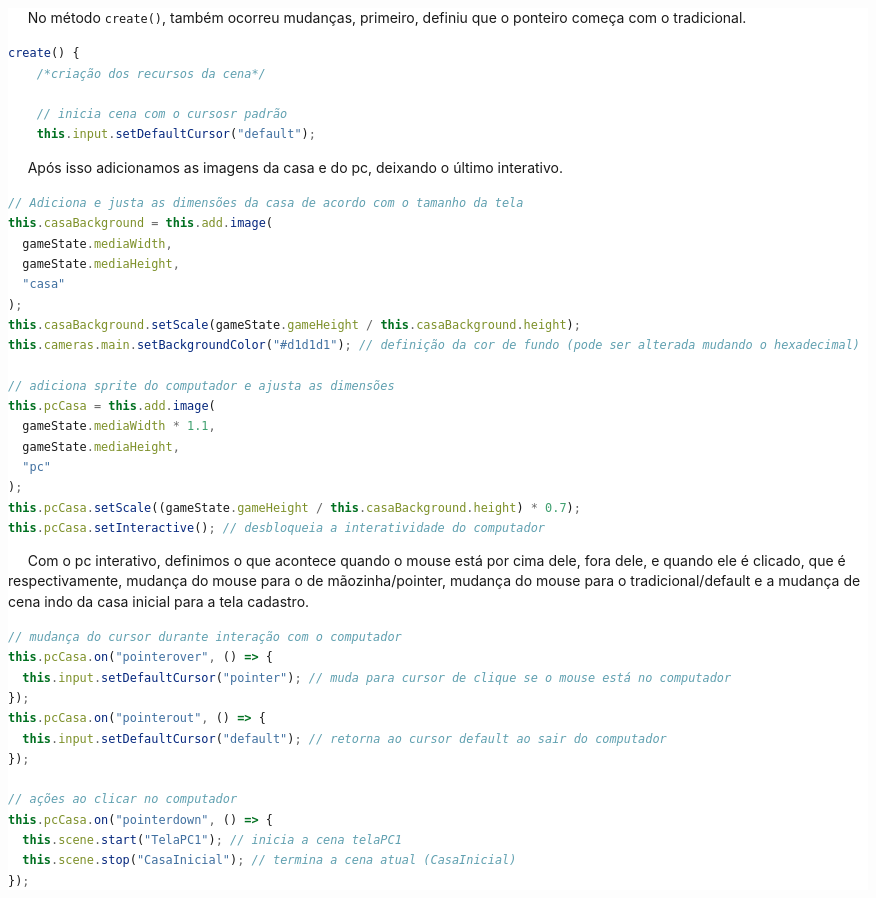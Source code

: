 &nbsp;&nbsp;&nbsp;&nbsp; No método `create()`, também ocorreu mudanças, primeiro, definiu que o ponteiro começa com o tradicional.

```js
create() {
    /*criação dos recursos da cena*/

    // inicia cena com o cursosr padrão
    this.input.setDefaultCursor("default");
```

&nbsp;&nbsp;&nbsp;&nbsp; Após isso adicionamos as imagens da casa e do pc, deixando o último interativo.

```js
// Adiciona e justa as dimensões da casa de acordo com o tamanho da tela
this.casaBackground = this.add.image(
  gameState.mediaWidth,
  gameState.mediaHeight,
  "casa"
);
this.casaBackground.setScale(gameState.gameHeight / this.casaBackground.height);
this.cameras.main.setBackgroundColor("#d1d1d1"); // definição da cor de fundo (pode ser alterada mudando o hexadecimal)

// adiciona sprite do computador e ajusta as dimensões
this.pcCasa = this.add.image(
  gameState.mediaWidth * 1.1,
  gameState.mediaHeight,
  "pc"
);
this.pcCasa.setScale((gameState.gameHeight / this.casaBackground.height) * 0.7);
this.pcCasa.setInteractive(); // desbloqueia a interatividade do computador
```

&nbsp;&nbsp;&nbsp;&nbsp; Com o pc interativo, definimos o que acontece quando o mouse está por cima dele, fora dele, e quando ele é clicado, que é respectivamente, mudança do mouse para o de mãozinha/pointer, mudança do mouse para o tradicional/default e a mudança de cena indo da casa inicial para a tela cadastro.

```js
// mudança do cursor durante interação com o computador
this.pcCasa.on("pointerover", () => {
  this.input.setDefaultCursor("pointer"); // muda para cursor de clique se o mouse está no computador
});
this.pcCasa.on("pointerout", () => {
  this.input.setDefaultCursor("default"); // retorna ao cursor default ao sair do computador
});

// ações ao clicar no computador
this.pcCasa.on("pointerdown", () => {
  this.scene.start("TelaPC1"); // inicia a cena telaPC1
  this.scene.stop("CasaInicial"); // termina a cena atual (CasaInicial)
});
```
